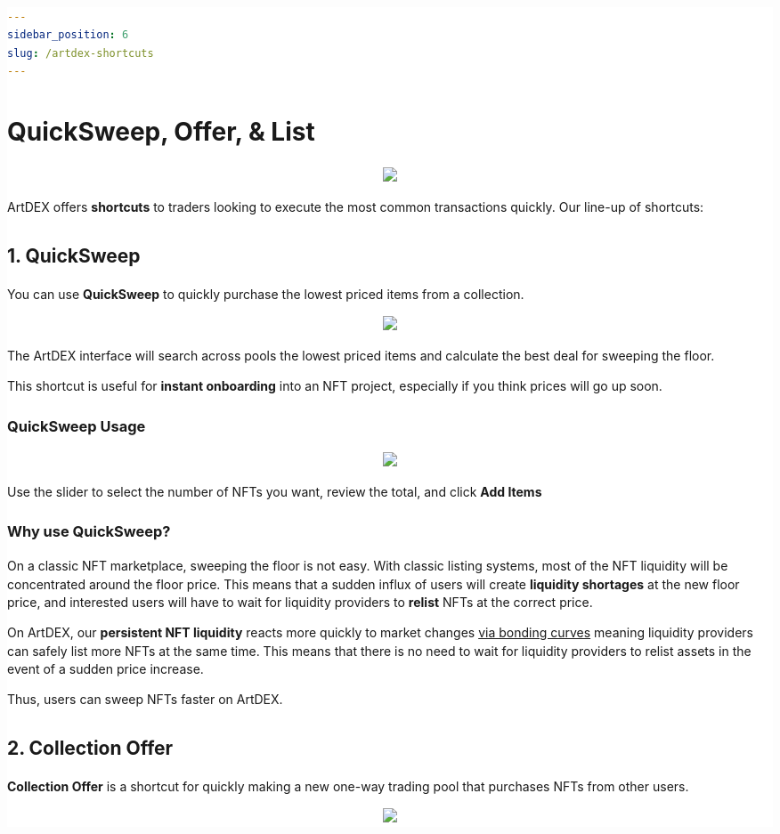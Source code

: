 ```yaml
---
sidebar_position: 6
slug: /artdex-shortcuts
---
```


# QuickSweep, Offer, & List

<p align="center"><img src="/artdex-shortcuts.png" /></p>

ArtDEX offers **shortcuts** to traders looking to execute the most common transactions quickly. Our line-up of shortcuts:

## 1. QuickSweep
You can use **QuickSweep** to quickly purchase the lowest priced items from a collection.

<p align="center"><img src="/artdex-sweep.png" /></p>

The ArtDEX interface will search across pools the lowest priced items and calculate the best deal for sweeping the floor.

This shortcut is useful for **instant onboarding** into an NFT project, especially if you think prices will go up soon.

### QuickSweep Usage

<p align="center"><img src="/artdex-sweep-done.png" /></p>

Use the slider to select the number of NFTs you want, review the total, and click **Add Items**

### Why use QuickSweep?

On a classic NFT marketplace, sweeping the floor is not easy. With classic listing systems, most of the NFT liquidity will be concentrated around the floor price. This means that a sudden influx of users will create **liquidity shortages** at the new floor price, and interested users will have to wait for liquidity providers to **relist** NFTs at the correct price.

On ArtDEX, our **persistent NFT liquidity** reacts more quickly to market changes [via bonding curves](/artdex-pools#why-use-bonding-curves) meaning liquidity providers can safely list more NFTs at the same time. This means that there is no need to wait for liquidity providers to relist assets in the event of a sudden price increase. 

Thus, users can sweep NFTs faster on ArtDEX.

## 2. Collection Offer

**Collection Offer** is a shortcut for quickly making a new one-way trading pool that purchases NFTs from other users.

<p align="center"><img src="/artdex-cxn-offer.png" /></p>
